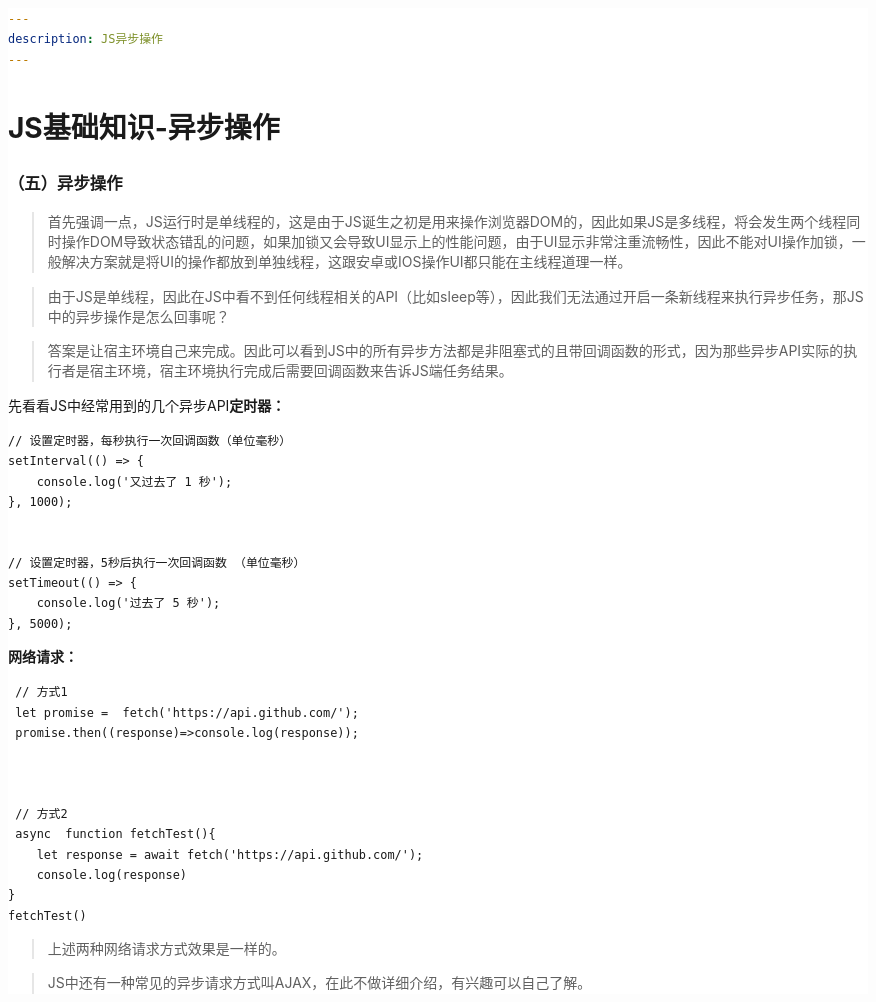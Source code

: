 ```yaml
---
description: JS异步操作
---
```


# JS基础知识-异步操作

### （五）异步操作

> 首先强调一点，JS运行时是单线程的，这是由于JS诞生之初是用来操作浏览器DOM的，因此如果JS是多线程，将会发生两个线程同时操作DOM导致状态错乱的问题，如果加锁又会导致UI显示上的性能问题，由于UI显示非常注重流畅性，因此不能对UI操作加锁，一般解决方案就是将UI的操作都放到单独线程，这跟安卓或IOS操作UI都只能在主线程道理一样。

>

> 由于JS是单线程，因此在JS中看不到任何线程相关的API（比如sleep等），因此我们无法通过开启一条新线程来执行异步任务，那JS中的异步操作是怎么回事呢？

> 答案是让宿主环境自己来完成。因此可以看到JS中的所有异步方法都是非阻塞式的且带回调函数的形式，因为那些异步API实际的执行者是宿主环境，宿主环境执行完成后需要回调函数来告诉JS端任务结果。

先看看JS中经常用到的几个异步API**定时器：**

```text
// 设置定时器，每秒执行一次回调函数（单位毫秒）
setInterval(() => {
    console.log('又过去了 1 秒');
}, 1000);                             


// 设置定时器，5秒后执行一次回调函数 （单位毫秒）
setTimeout(() => {
    console.log('过去了 5 秒');
}, 5000);
```

**网络请求：**

```text
 // 方式1
 let promise =  fetch('https://api.github.com/');
 promise.then((response)=>console.log(response));
 
 
 
 // 方式2
 async  function fetchTest(){
    let response = await fetch('https://api.github.com/');
    console.log(response)
}
fetchTest()
```

> 上述两种网络请求方式效果是一样的。

> JS中还有一种常见的异步请求方式叫AJAX，在此不做详细介绍，有兴趣可以自己了解。
